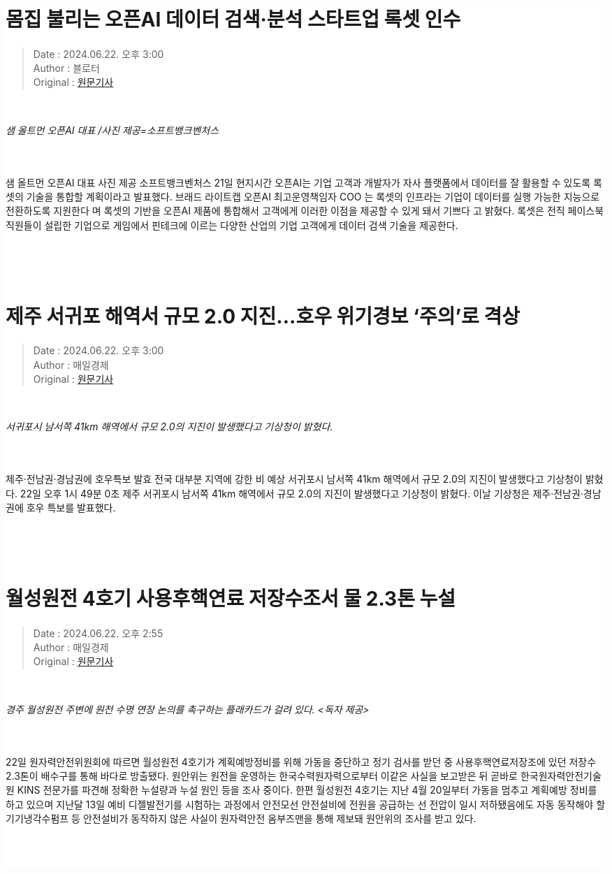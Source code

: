   
# 몸집 불리는 오픈AI 데이터 검색·분석 스타트업 록셋 인수  
  
> Date : 2024.06.22. 오후 3:00  
> Author : 블로터  
> Original : [원문기사](https://n.news.naver.com/mnews/article/293/0000055579?sid=105)  
<br/>  
  
<img alt="샘 올트먼 오픈AI 대표 /사진 제공=소프트뱅크벤처스" class="_LAZY_LOADING _LAZY_LOADING_INIT_HIDE" src="https://imgnews.pstatic.net/image/293/2024/06/22/0000055579_001_20240622150009359.jpg?type=w647" id="img1" style="display: none;"></img><em class="img_desc">샘 올트먼 오픈AI 대표 /사진 제공=소프트뱅크벤처스</em>  
<br/><br/>  
  
샘 올트먼 오픈AI 대표 사진 제공 소프트뱅크벤처스 21일 현지시간 오픈AI는 기업 고객과 개발자가 자사 플랫폼에서 데이터를 잘 활용할 수 있도록 록셋의 기술을 통합할 계획이라고 발표했다.
브래드 라이트캡 오픈AI 최고운영책임자 COO 는 록셋의 인프라는 기업이 데이터를 실행 가능한 지능으로 전환하도록 지원한다 며 록셋의 기반을 오픈AI 제품에 통합해서 고객에게 이러한 이점을 제공할 수 있게 돼서 기쁘다 고 밝혔다.
록셋은 전직 페이스북 직원들이 설립한 기업으로 게임에서 핀테크에 이르는 다양한 산업의 기업 고객에게 데이터 검색 기술을 제공한다.  
<br/><br/><br/>  

  
# 제주 서귀포 해역서 규모 2.0 지진...호우 위기경보 ‘주의’로 격상  
  
> Date : 2024.06.22. 오후 3:00  
> Author : 매일경제  
> Original : [원문기사](https://n.news.naver.com/mnews/article/009/0005323046?sid=105)  
<br/>  
  
<img alt=" 서귀포시 남서쪽 41km 해역에서 규모 2.0의 지진이 발생했다고 기상청이 밝혔다." class="_LAZY_LOADING _LAZY_LOADING_INIT_HIDE" src="https://imgnews.pstatic.net/image/009/2024/06/22/0005323046_001_20240622150009121.png?type=w647" id="img1" style="display: none;"></img><em class="img_desc"> 서귀포시 남서쪽 41km 해역에서 규모 2.0의 지진이 발생했다고 기상청이 밝혔다.</em>  
<br/><br/>  
  
제주·전남권·경남권에 호우특보 발효 전국 대부분 지역에 강한 비 예상 서귀포시 남서쪽 41km 해역에서 규모 2.0의 지진이 발생했다고 기상청이 밝혔다.
22일 오후 1시 49분 0초 제주 서귀포시 남서쪽 41km 해역에서 규모 2.0의 지진이 발생했다고 기상청이 밝혔다.
이날 기상청은 제주·전남권·경남권에 호우 특보를 발표했다.  
<br/><br/><br/>  

  
# 월성원전 4호기 사용후핵연료 저장수조서 물 2.3톤 누설  
  
> Date : 2024.06.22. 오후 2:55  
> Author : 매일경제  
> Original : [원문기사](https://n.news.naver.com/mnews/article/009/0005323044?sid=105)  
<br/>  
  
<img alt=" 경주 월성원전 주변에 원전 수명 연장 논의를 촉구하는 플래카드가 걸려 있다. &amp;lt;독자 제공&amp;gt;" class="_LAZY_LOADING _LAZY_LOADING_INIT_HIDE" src="https://imgnews.pstatic.net/image/009/2024/06/22/0005323044_001_20240622145509037.jpg?type=w647" id="img1" style="display: none;"></img><em class="img_desc"> 경주 월성원전 주변에 원전 수명 연장 논의를 촉구하는 플래카드가 걸려 있다. &lt;독자 제공&gt;</em>  
<br/><br/>  
  
22일 원자력안전위원회에 따르면 월성원전 4호기가 계획예방정비를 위해 가동을 중단하고 정기 검사를 받던 중 사용후핵연료저장조에 있던 저장수 2.3톤이 배수구를 통해 바다로 방출됐다.
원안위는 원전을 운영하는 한국수력원자력으로부터 이같은 사실을 보고받은 뒤 곧바로 한국원자력안전기술원 KINS 전문가를 파견해 정확한 누설량과 누설 원인 등을 조사 중이다.
한편 월성원전 4호기는 지난 4월 20일부터 가동을 멈추고 계획예방 정비를 하고 있으며 지난달 13일 예비 디젤발전기를 시험하는 과정에서 안전모선 안전설비에 전원을 공급하는 선 전압이 일시 저하됐음에도 자동 동작해야 할 기기냉각수펌프 등 안전설비가 동작하지 않은 사실이 원자력안전 옴부즈맨을 통해 제보돼 원안위의 조사를 받고 있다.  
<br/><br/><br/>  
